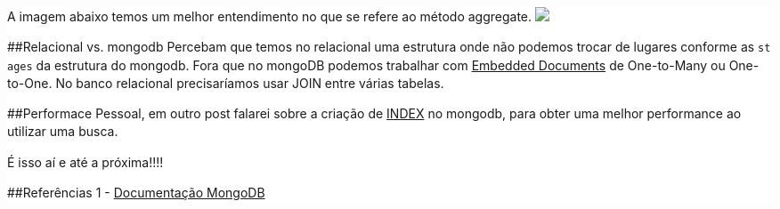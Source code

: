 A imagem abaixo temos um melhor entendimento no que se refere ao método aggregate. 
![](https://docs.mongodb.org/manual/_images/aggregation-pipeline.png)


##Relacional vs. mongodb
Percebam que temos no relacional uma estrutura onde não podemos trocar de lugares conforme as `stages` da estrutura do mongodb.
Fora que no mongoDB podemos trabalhar com [Embedded Documents](https://docs.mongodb.org/v3.0/tutorial/model-embedded-one-to-many-relationships-between-documents/) de One-to-Many ou One-to-One. 
No banco relacional precisaríamos usar JOIN entre várias tabelas.

##Performace
Pessoal, em outro post falarei sobre a criação de [INDEX](https://docs.mongodb.org/manual/tutorial/create-an-index/) no mongodb, para obter uma melhor performance ao utilizar uma busca. 

É isso aí e até a próxima!!!!


##Referências
1 - [Documentação MongoDB](https://docs.mongodb.org/manual/meta/aggregation-quick-reference/)


